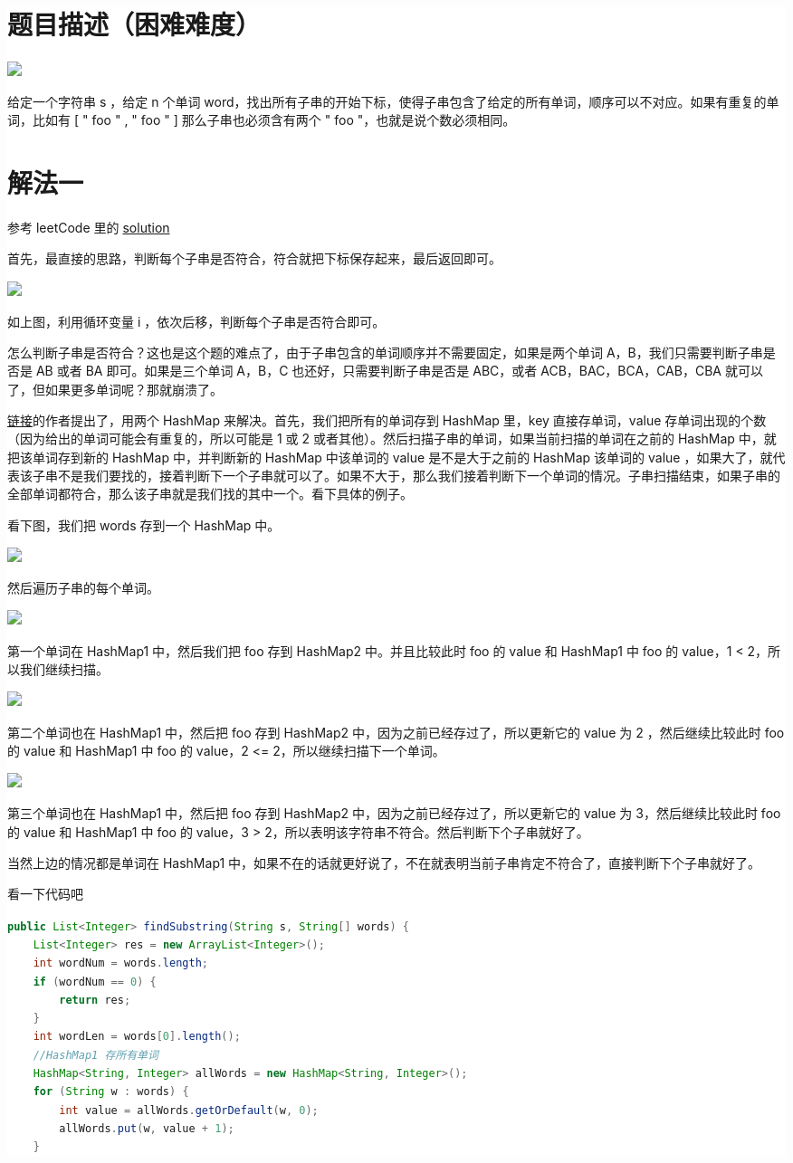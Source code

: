 # 题目描述（困难难度）

![](https://windliang.oss-cn-beijing.aliyuncs.com/30.jpg)

给定一个字符串 s ，给定 n 个单词 word，找出所有子串的开始下标，使得子串包含了给定的所有单词，顺序可以不对应。如果有重复的单词，比如有 [ " foo " , " foo " ] 那么子串也必须含有两个 " foo "，也就是说个数必须相同。

# 解法一

参考 leetCode 里的 [solution](https://leetcode.com/problems/substring-with-concatenation-of-all-words/discuss/13658/Easy-Two-Map-Solution-(C%2B%2BJava))

首先，最直接的思路，判断每个子串是否符合，符合就把下标保存起来，最后返回即可。

![](https://windliang.oss-cn-beijing.aliyuncs.com/30_1.jpg)

如上图，利用循环变量 i ，依次后移，判断每个子串是否符合即可。

怎么判断子串是否符合？这也是这个题的难点了，由于子串包含的单词顺序并不需要固定，如果是两个单词 A，B，我们只需要判断子串是否是 AB 或者 BA 即可。如果是三个单词 A，B，C 也还好，只需要判断子串是否是 ABC，或者 ACB，BAC，BCA，CAB，CBA 就可以了，但如果更多单词呢？那就崩溃了。

[链接](https://leetcode.com/problems/substring-with-concatenation-of-all-words/discuss/13658/Easy-Two-Map-Solution-(C%2B%2BJava))的作者提出了，用两个 HashMap 来解决。首先，我们把所有的单词存到 HashMap 里，key 直接存单词，value 存单词出现的个数（因为给出的单词可能会有重复的，所以可能是 1 或 2 或者其他）。然后扫描子串的单词，如果当前扫描的单词在之前的 HashMap 中，就把该单词存到新的 HashMap 中，并判断新的 HashMap 中该单词的 value 是不是大于之前的 HashMap 该单词的 value ，如果大了，就代表该子串不是我们要找的，接着判断下一个子串就可以了。如果不大于，那么我们接着判断下一个单词的情况。子串扫描结束，如果子串的全部单词都符合，那么该子串就是我们找的其中一个。看下具体的例子。

看下图，我们把 words 存到一个 HashMap 中。

![](https://windliang.oss-cn-beijing.aliyuncs.com/30_2.jpg)

然后遍历子串的每个单词。

![](https://windliang.oss-cn-beijing.aliyuncs.com/30_3.jpg)

第一个单词在 HashMap1 中，然后我们把 foo 存到 HashMap2 中。并且比较此时 foo 的 value 和 HashMap1 中      foo 的 value，1 <  2，所以我们继续扫描。

![](https://windliang.oss-cn-beijing.aliyuncs.com/30_4.jpg)

第二个单词也在 HashMap1 中，然后把 foo 存到 HashMap2 中，因为之前已经存过了，所以更新它的 value 为 2  ，然后继续比较此时 foo 的 value 和 HashMap1 中 foo 的 value，2 <= 2，所以继续扫描下一个单词。

![](https://windliang.oss-cn-beijing.aliyuncs.com/30_5.jpg)

第三个单词也在 HashMap1 中，然后把 foo 存到 HashMap2 中，因为之前已经存过了，所以更新它的 value 为 3，然后继续比较此时 foo 的 value 和 HashMap1 中 foo 的 value，3 > 2，所以表明该字符串不符合。然后判断下个子串就好了。

当然上边的情况都是单词在 HashMap1 中，如果不在的话就更好说了，不在就表明当前子串肯定不符合了，直接判断下个子串就好了。

看一下代码吧

```java
public List<Integer> findSubstring(String s, String[] words) {
    List<Integer> res = new ArrayList<Integer>();
    int wordNum = words.length;
    if (wordNum == 0) {
        return res;
    }
    int wordLen = words[0].length();
    //HashMap1 存所有单词
    HashMap<String, Integer> allWords = new HashMap<String, Integer>();
    for (String w : words) {
        int value = allWords.getOrDefault(w, 0);
        allWords.put(w, value + 1);
    }
```